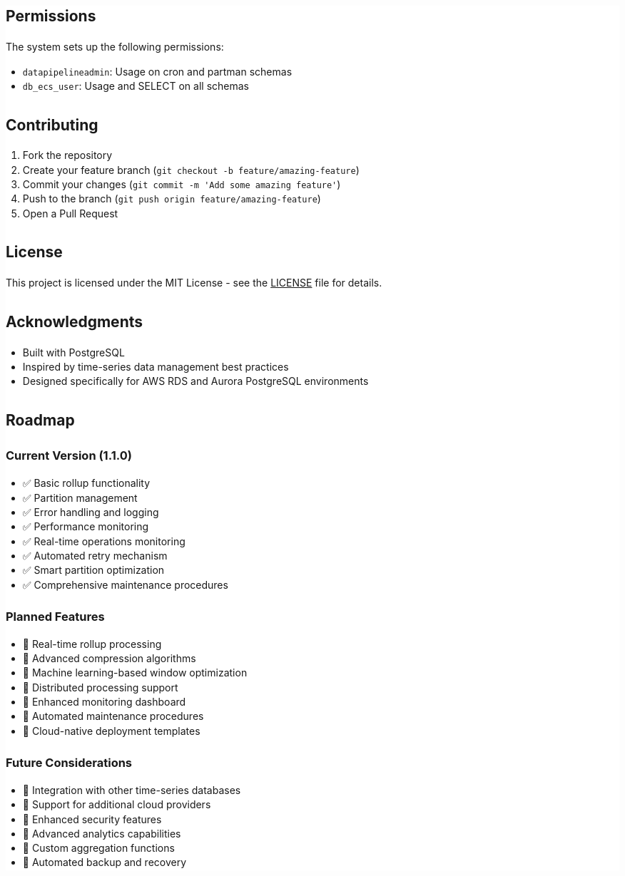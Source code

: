 ## Permissions

The system sets up the following permissions:
- `datapipelineadmin`: Usage on cron and partman schemas
- `db_ecs_user`: Usage and SELECT on all schemas

## Contributing

1. Fork the repository
2. Create your feature branch (`git checkout -b feature/amazing-feature`)
3. Commit your changes (`git commit -m 'Add some amazing feature'`)
4. Push to the branch (`git push origin feature/amazing-feature`)
5. Open a Pull Request

## License

This project is licensed under the MIT License - see the [LICENSE](LICENSE) file for details.

## Acknowledgments

- Built with PostgreSQL
- Inspired by time-series data management best practices
- Designed specifically for AWS RDS and Aurora PostgreSQL environments

## Roadmap

### Current Version (1.1.0)
- ✅ Basic rollup functionality
- ✅ Partition management
- ✅ Error handling and logging
- ✅ Performance monitoring
- ✅ Real-time operations monitoring
- ✅ Automated retry mechanism
- ✅ Smart partition optimization
- ✅ Comprehensive maintenance procedures

### Planned Features
- 🔄 Real-time rollup processing
- 🔄 Advanced compression algorithms
- 🔄 Machine learning-based window optimization
- 🔄 Distributed processing support
- 🔄 Enhanced monitoring dashboard
- 🔄 Automated maintenance procedures
- 🔄 Cloud-native deployment templates

### Future Considerations
- 📅 Integration with other time-series databases
- 📅 Support for additional cloud providers
- 📅 Enhanced security features
- 📅 Advanced analytics capabilities
- 📅 Custom aggregation functions
- 📅 Automated backup and recovery
